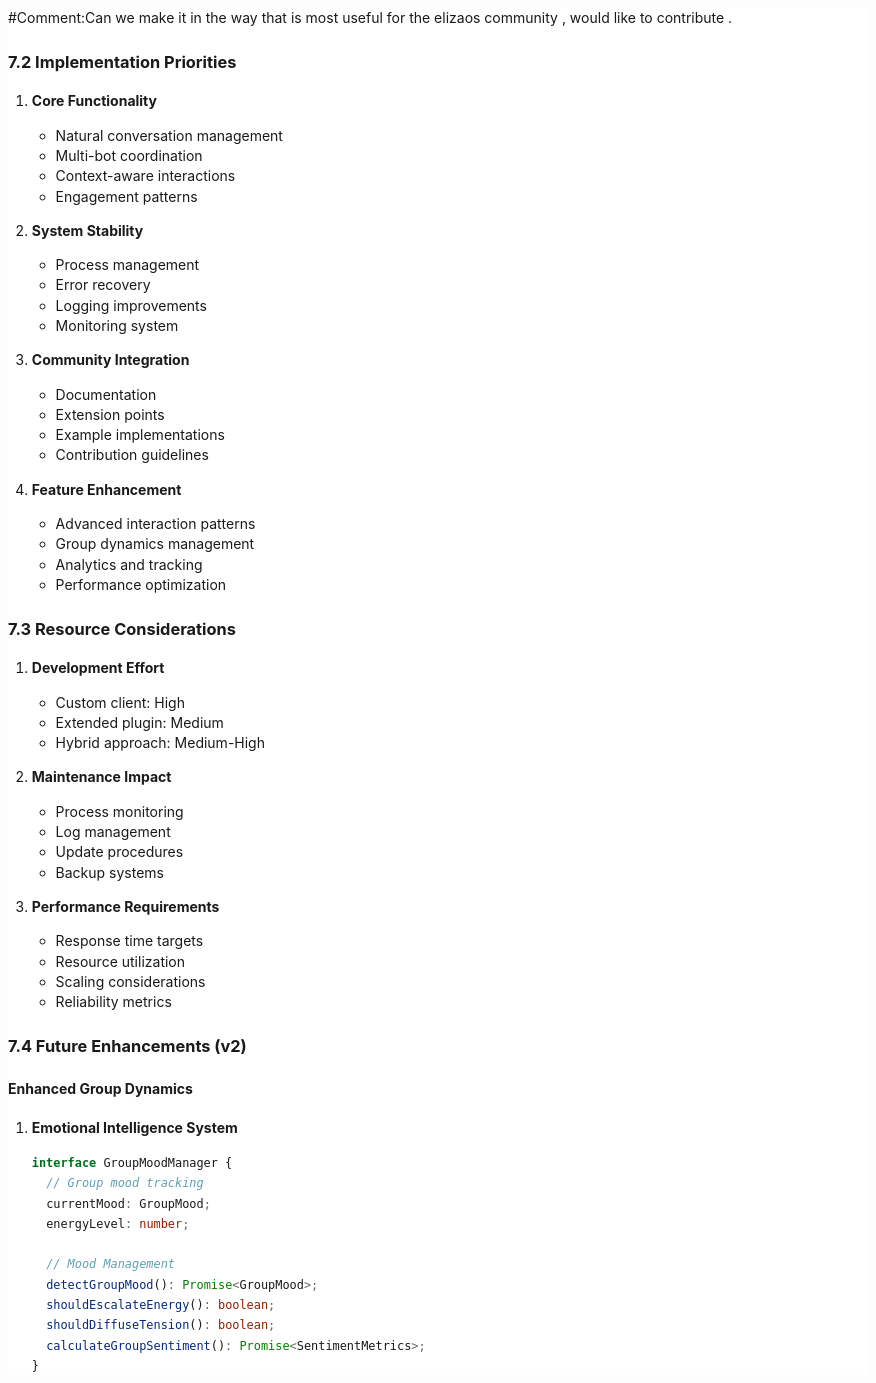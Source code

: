    #Comment:Can we make it in the way that is most useful for the elizaos community , would like to contribute . 

### 7.2 Implementation Priorities

1. **Core Functionality**
   - Natural conversation management
   - Multi-bot coordination
   - Context-aware interactions
   - Engagement patterns

2. **System Stability**
   - Process management
   - Error recovery
   - Logging improvements
   - Monitoring system

3. **Community Integration**
   - Documentation
   - Extension points
   - Example implementations
   - Contribution guidelines

4. **Feature Enhancement**
   - Advanced interaction patterns
   - Group dynamics management
   - Analytics and tracking
   - Performance optimization

### 7.3 Resource Considerations

1. **Development Effort**
   - Custom client: High
   - Extended plugin: Medium
   - Hybrid approach: Medium-High

2. **Maintenance Impact**
   - Process monitoring
   - Log management
   - Update procedures
   - Backup systems

3. **Performance Requirements**
   - Response time targets
   - Resource utilization
   - Scaling considerations
   - Reliability metrics 

### 7.4 Future Enhancements (v2)

#### Enhanced Group Dynamics
1. **Emotional Intelligence System**
   ```typescript
   interface GroupMoodManager {
     // Group mood tracking
     currentMood: GroupMood;
     energyLevel: number;
     
     // Mood Management
     detectGroupMood(): Promise<GroupMood>;
     shouldEscalateEnergy(): boolean;
     shouldDiffuseTension(): boolean;
     calculateGroupSentiment(): Promise<SentimentMetrics>;
   }
   ```
